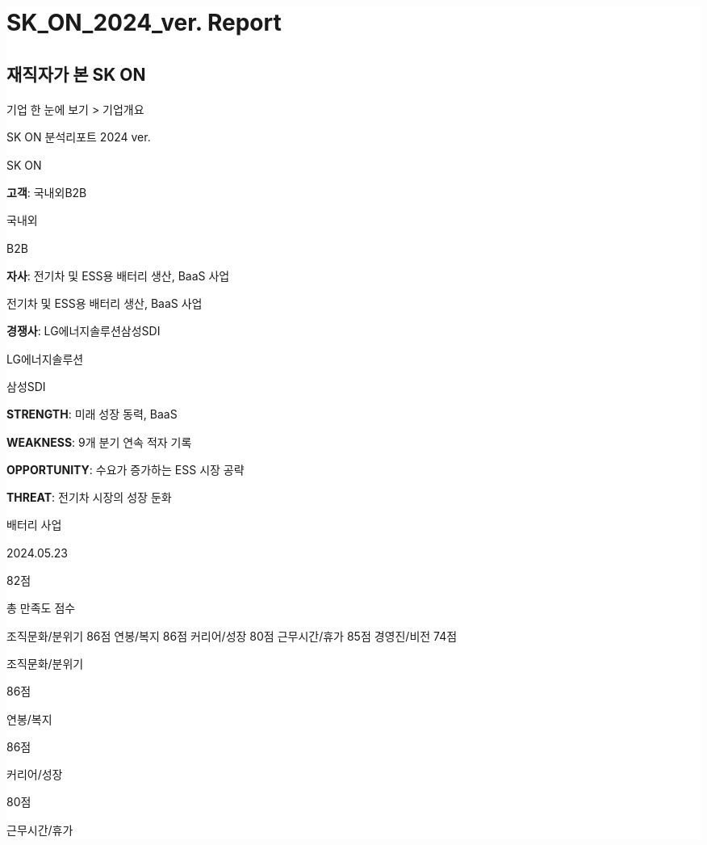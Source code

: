 # SK_ON_2024_ver. Report

## 재직자가 본 SK ON

기업 한 눈에 보기 > 기업개요

SK ON 분석리포트 2024 ver.

SK ON

**고객**: 국내외B2B

국내외

B2B

**자사**: 전기차 및 ESS용 배터리 생산, BaaS 사업

전기차 및 ESS용 배터리 생산, BaaS 사업

**경쟁사**: LG에너지솔루션삼성SDI

LG에너지솔루션

삼성SDI

**STRENGTH**: 미래 성장 동력, BaaS

**WEAKNESS**: 9개 분기 연속 적자 기록

**OPPORTUNITY**: 수요가 증가하는 ESS 시장 공략

**THREAT**: 전기차 시장의 성장 둔화

배터리 사업

2024.05.23

82점

총 만족도 점수

조직문화/분위기 86점
연봉/복지 86점
커리어/성장 80점
근무시간/휴가 85점
경영진/비전 74점

조직문화/분위기

86점

연봉/복지

86점

커리어/성장

80점

근무시간/휴가
